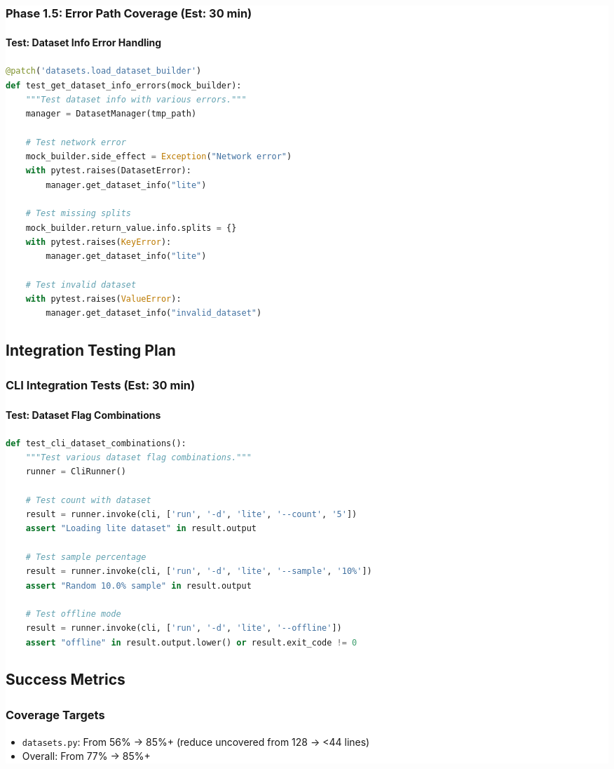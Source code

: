 ### Phase 1.5: Error Path Coverage (Est: 30 min)

#### Test: Dataset Info Error Handling
```python
@patch('datasets.load_dataset_builder')
def test_get_dataset_info_errors(mock_builder):
    """Test dataset info with various errors."""
    manager = DatasetManager(tmp_path)

    # Test network error
    mock_builder.side_effect = Exception("Network error")
    with pytest.raises(DatasetError):
        manager.get_dataset_info("lite")

    # Test missing splits
    mock_builder.return_value.info.splits = {}
    with pytest.raises(KeyError):
        manager.get_dataset_info("lite")

    # Test invalid dataset
    with pytest.raises(ValueError):
        manager.get_dataset_info("invalid_dataset")
```

## Integration Testing Plan

### CLI Integration Tests (Est: 30 min)

#### Test: Dataset Flag Combinations
```python
def test_cli_dataset_combinations():
    """Test various dataset flag combinations."""
    runner = CliRunner()

    # Test count with dataset
    result = runner.invoke(cli, ['run', '-d', 'lite', '--count', '5'])
    assert "Loading lite dataset" in result.output

    # Test sample percentage
    result = runner.invoke(cli, ['run', '-d', 'lite', '--sample', '10%'])
    assert "Random 10.0% sample" in result.output

    # Test offline mode
    result = runner.invoke(cli, ['run', '-d', 'lite', '--offline'])
    assert "offline" in result.output.lower() or result.exit_code != 0
```

## Success Metrics

### Coverage Targets
- `datasets.py`: From 56% → 85%+ (reduce uncovered from 128 → <44 lines)
- Overall: From 77% → 85%+
